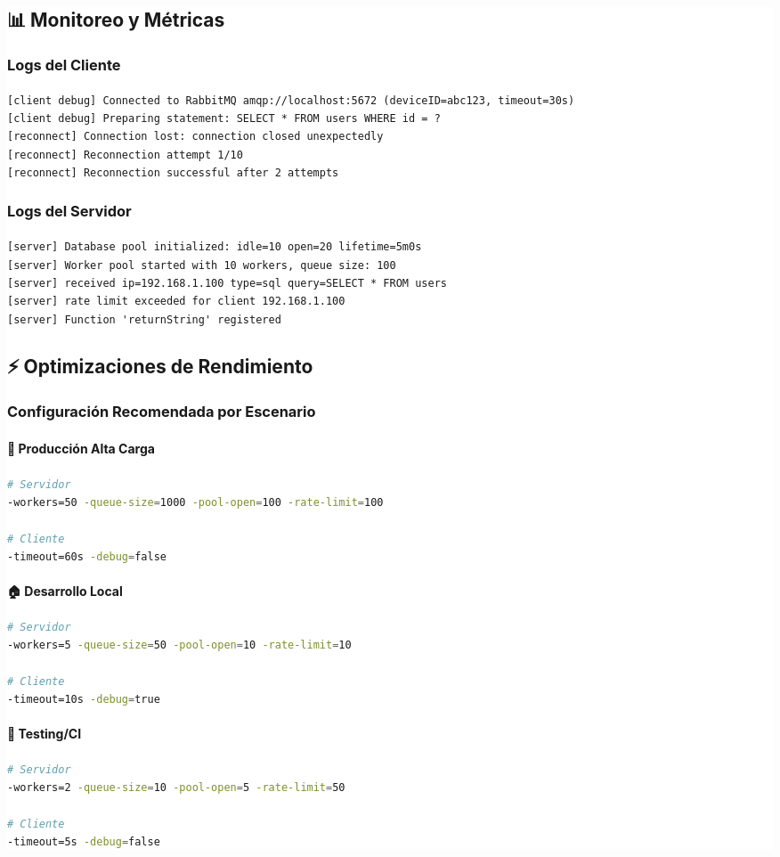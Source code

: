 ## 📊 Monitoreo y Métricas

### Logs del Cliente
```
[client debug] Connected to RabbitMQ amqp://localhost:5672 (deviceID=abc123, timeout=30s)
[client debug] Preparing statement: SELECT * FROM users WHERE id = ?
[reconnect] Connection lost: connection closed unexpectedly
[reconnect] Reconnection attempt 1/10
[reconnect] Reconnection successful after 2 attempts
```

### Logs del Servidor
```
[server] Database pool initialized: idle=10 open=20 lifetime=5m0s
[server] Worker pool started with 10 workers, queue size: 100
[server] received ip=192.168.1.100 type=sql query=SELECT * FROM users
[server] rate limit exceeded for client 192.168.1.100
[server] Function 'returnString' registered
```

## ⚡ Optimizaciones de Rendimiento

### Configuración Recomendada por Escenario

#### 🏢 **Producción Alta Carga**
```bash
# Servidor
-workers=50 -queue-size=1000 -pool-open=100 -rate-limit=100

# Cliente
-timeout=60s -debug=false
```

#### 🏠 **Desarrollo Local**
```bash
# Servidor  
-workers=5 -queue-size=50 -pool-open=10 -rate-limit=10

# Cliente
-timeout=10s -debug=true
```

#### 🧪 **Testing/CI**
```bash
# Servidor
-workers=2 -queue-size=10 -pool-open=5 -rate-limit=50

# Cliente  
-timeout=5s -debug=false
```
